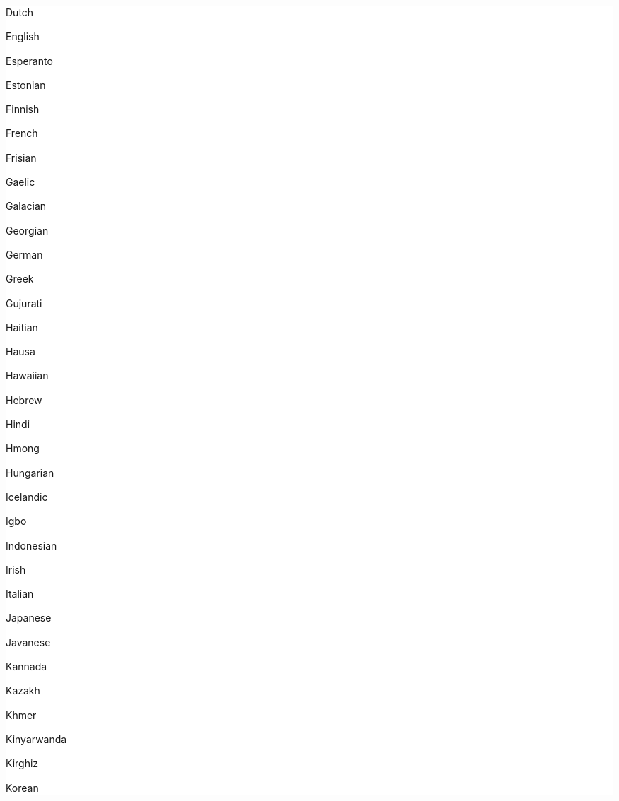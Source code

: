 Dutch

English

Esperanto

Estonian

Finnish

French

Frisian

Gaelic

Galacian

Georgian

German

Greek

Gujurati

Haitian

Hausa

Hawaiian

Hebrew

Hindi

Hmong

Hungarian

Icelandic

Igbo

Indonesian

Irish

Italian

Japanese

Javanese

Kannada

Kazakh

Khmer

Kinyarwanda

Kirghiz

Korean
